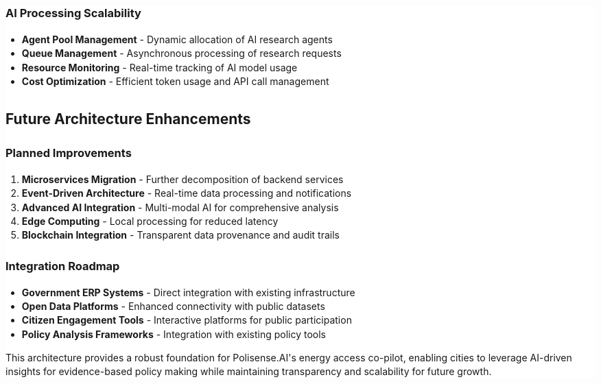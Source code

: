 ### AI Processing Scalability

- **Agent Pool Management** - Dynamic allocation of AI research agents
- **Queue Management** - Asynchronous processing of research requests
- **Resource Monitoring** - Real-time tracking of AI model usage
- **Cost Optimization** - Efficient token usage and API call management

## Future Architecture Enhancements

### Planned Improvements

1. **Microservices Migration** - Further decomposition of backend services
2. **Event-Driven Architecture** - Real-time data processing and notifications
3. **Advanced AI Integration** - Multi-modal AI for comprehensive analysis
4. **Edge Computing** - Local processing for reduced latency
5. **Blockchain Integration** - Transparent data provenance and audit trails

### Integration Roadmap

- **Government ERP Systems** - Direct integration with existing infrastructure
- **Open Data Platforms** - Enhanced connectivity with public datasets
- **Citizen Engagement Tools** - Interactive platforms for public participation
- **Policy Analysis Frameworks** - Integration with existing policy tools

This architecture provides a robust foundation for Polisense.AI's energy access co-pilot, enabling cities to leverage AI-driven insights for evidence-based policy making while maintaining transparency and scalability for future growth.
